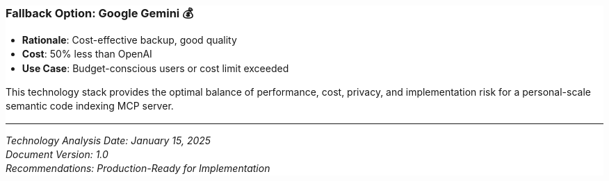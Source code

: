 ### Fallback Option: Google Gemini 💰
- **Rationale**: Cost-effective backup, good quality
- **Cost**: 50% less than OpenAI
- **Use Case**: Budget-conscious users or cost limit exceeded

This technology stack provides the optimal balance of performance, cost, privacy, and implementation risk for a personal-scale semantic code indexing MCP server.

---

*Technology Analysis Date: January 15, 2025*  
*Document Version: 1.0*  
*Recommendations: Production-Ready for Implementation*